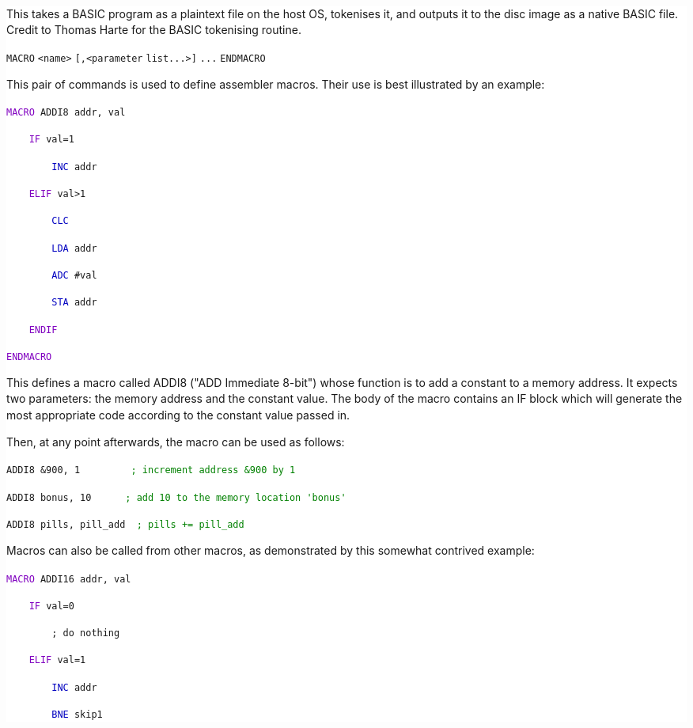 This takes a BASIC program as a plaintext file on the host OS, tokenises it, and outputs it to the disc image as a native BASIC file. Credit to Thomas Harte for the BASIC tokenising routine.

`MACRO` `<name>` `[,<parameter` `list...>]` `...` `ENDMACRO`

This pair of commands is used to define assembler macros. Their use is best illustrated by an example:

<tt>

<span style="color:#8000C0">`MACRO`</span>` ADDI8 addr, val`

`    `<span style="color:#8000C0">`IF`</span>` val=1`

`        `<span style="color:#0000C0">`INC`</span>` addr`

`    `<span style="color:#8000C0">`ELIF`</span>` val>1`

`        `<span style="color:#0000C0">`CLC`</span>

`        `<span style="color:#0000C0">`LDA`</span>` addr`

`        `<span style="color:#0000C0">`ADC`</span>` #val`

`        `<span style="color:#0000C0">`STA`</span>` addr`

`    `<span style="color:#8000C0">`ENDIF`</span>

<span style="color:#8000C0">`ENDMACRO`</span>

</tt>

This defines a macro called ADDI8 ("ADD Immediate 8-bit") whose function is to add a constant to a memory address. It expects two parameters: the memory address and the constant value. The body of the macro contains an IF block which will generate the most appropriate code according to the constant value passed in.

Then, at any point afterwards, the macro can be used as follows:

<tt>

`ADDI8 &900, 1         `<span style="color:#008000">`; increment address &900 by 1`</span>

`ADDI8 bonus, 10      `<span style="color:#008000">`; add 10 to the memory location 'bonus'`</span>

`ADDI8 pills, pill_add  `<span style="color:#008000">`; pills += pill_add`</span>

</tt>

Macros can also be called from other macros, as demonstrated by this somewhat contrived example:

<tt>

<span style="color:#8000C0">`MACRO`</span>` ADDI16 addr, val`

`    `<span style="color:#8000C0">`IF`</span>` val=0`

`        ; do nothing`

`    `<span style="color:#8000C0">`ELIF`</span>` val=1`

`        `<span style="color:#0000C0">`INC`</span>` addr`

`        `<span style="color:#0000C0">`BNE`</span>` skip1`
